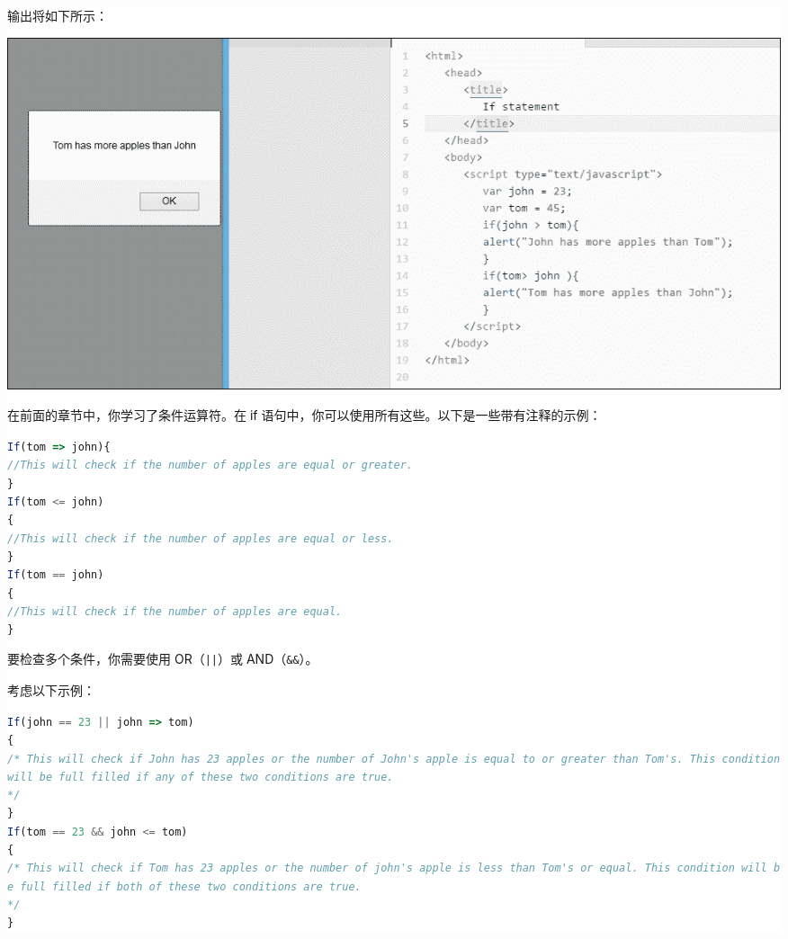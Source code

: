 输出将如下所示：

![If 语句](img/B04720_04_07.jpg)

在前面的章节中，你学习了条件运算符。在 if 语句中，你可以使用所有这些。以下是一些带有注释的示例：

```js
If(tom => john){
//This will check if the number of apples are equal or greater. 
}
If(tom <= john)
{
//This will check if the number of apples are equal or less. 
}
If(tom == john)
{
//This will check if the number of apples are equal. 
}
```

要检查多个条件，你需要使用 OR（`||`）或 AND（`&&`）。

考虑以下示例：

```js
If(john == 23 || john => tom)
{
/* This will check if John has 23 apples or the number of John's apple is equal to or greater than Tom's. This condition will be full filled if any of these two conditions are true. 
*/
}
If(tom == 23 && john <= tom)
{
/* This will check if Tom has 23 apples or the number of john's apple is less than Tom's or equal. This condition will be full filled if both of these two conditions are true. 
*/
}
```
